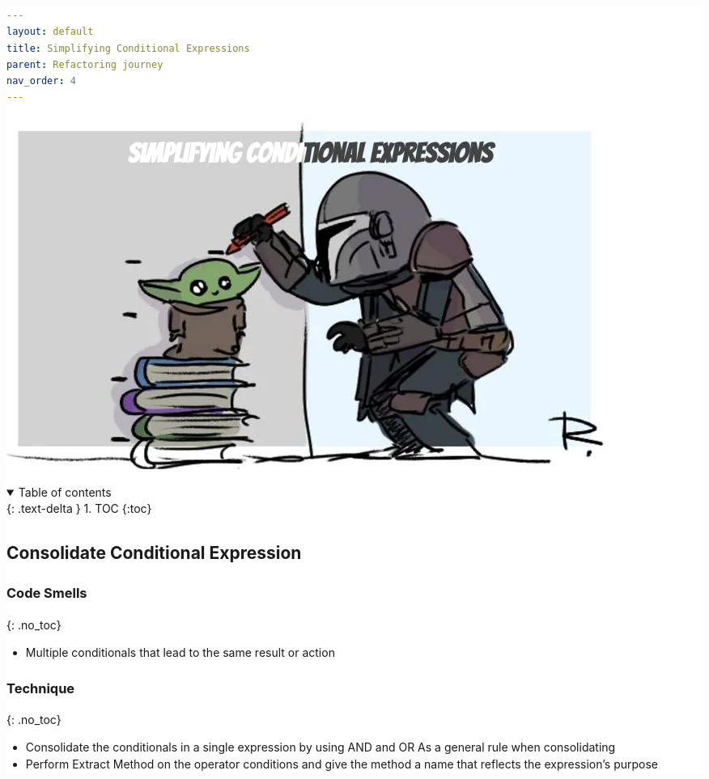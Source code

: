 ```yaml
---
layout: default
title: Simplifying Conditional Expressions
parent: Refactoring journey
nav_order: 4
---
```


![refactoring-journey](../img/4-simplifying-conditional-expressions.webp)

<details open markdown="block">
  <summary>
    Table of contents
  </summary>
  {: .text-delta }
1. TOC
{:toc}
</details>

## Consolidate Conditional Expression
### Code Smells
{: .no_toc}
* Multiple conditionals that lead to the same result or action

### Technique
{: .no_toc}
* Consolidate the conditionals in a single expression by using AND and OR As a general rule when consolidating
* Perform Extract Method on the operator conditions and give the method a name that reflects the expression’s purpose

